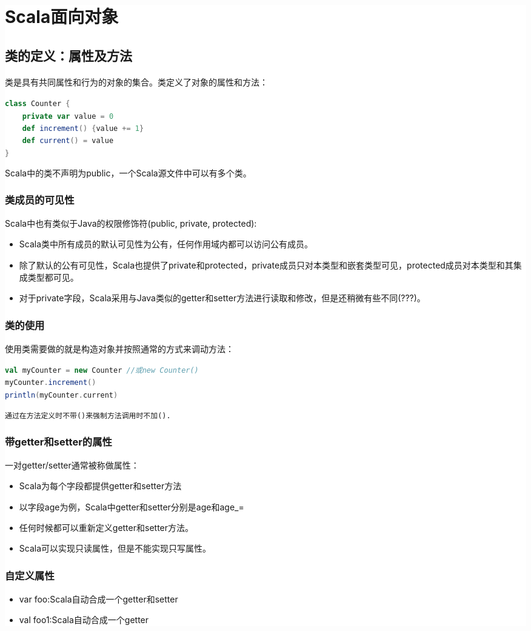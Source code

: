 # Scala面向对象

## 类的定义：属性及方法

类是具有共同属性和行为的对象的集合。类定义了对象的属性和方法：

```scala
class Counter {
    private var value = 0
    def increment() {value += 1}
    def current() = value
}
```

Scala中的类不声明为public，一个Scala源文件中可以有多个类。

### 类成员的可见性

Scala中也有类似于Java的权限修饰符(public, private, protected):

- Scala类中所有成员的默认可见性为公有，任何作用域内都可以访问公有成员。

- 除了默认的公有可见性，Scala也提供了private和protected，private成员只对本类型和嵌套类型可见，protected成员对本类型和其集成类型都可见。

- 对于private字段，Scala采用与Java类似的getter和setter方法进行读取和修改，但是还稍微有些不同(???)。


### 类的使用

使用类需要做的就是构造对象并按照通常的方式来调动方法：

```scala
val myCounter = new Counter //或new Counter()
myCounter.increment()
println(myCounter.current)
```

`通过在方法定义时不带()来强制方法调用时不加().`

### 带getter和setter的属性

一对getter/setter通常被称做属性：

- Scala为每个字段都提供getter和setter方法

- 以字段age为例，Scala中getter和setter分别是age和age_=

- 任何时候都可以重新定义getter和setter方法。

- Scala可以实现只读属性，但是不能实现只写属性。

### 自定义属性

- var foo:Scala自动合成一个getter和setter

- val foo1:Scala自动合成一个getter
